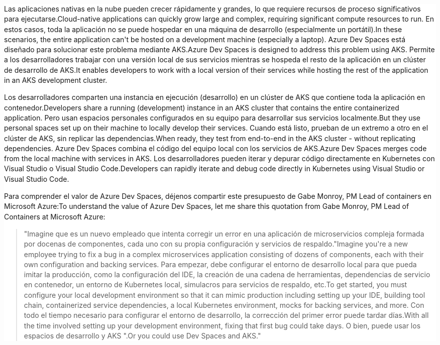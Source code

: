 <span data-ttu-id="b1428-173">Las aplicaciones nativas en la nube pueden crecer rápidamente y grandes, lo que requiere recursos de proceso significativos para ejecutarse.</span><span class="sxs-lookup"><span data-stu-id="b1428-173">Cloud-native applications can quickly grow large and complex, requiring significant compute resources to run.</span></span> <span data-ttu-id="b1428-174">En estos casos, toda la aplicación no se puede hospedar en una máquina de desarrollo (especialmente un portátil).</span><span class="sxs-lookup"><span data-stu-id="b1428-174">In these scenarios, the entire application can't be hosted on a development machine (especially a laptop).</span></span> <span data-ttu-id="b1428-175">Azure Dev Spaces está diseñado para solucionar este problema mediante AKS.</span><span class="sxs-lookup"><span data-stu-id="b1428-175">Azure Dev Spaces is designed to address this problem using AKS.</span></span> <span data-ttu-id="b1428-176">Permite a los desarrolladores trabajar con una versión local de sus servicios mientras se hospeda el resto de la aplicación en un clúster de desarrollo de AKS.</span><span class="sxs-lookup"><span data-stu-id="b1428-176">It enables developers to work with a local version of their services while hosting the rest of the application in an AKS development cluster.</span></span>

<span data-ttu-id="b1428-177">Los desarrolladores comparten una instancia en ejecución (desarrollo) en un clúster de AKS que contiene toda la aplicación en contenedor.</span><span class="sxs-lookup"><span data-stu-id="b1428-177">Developers share a running (development) instance in an AKS cluster that contains the entire containerized application.</span></span> <span data-ttu-id="b1428-178">Pero usan espacios personales configurados en su equipo para desarrollar sus servicios localmente.</span><span class="sxs-lookup"><span data-stu-id="b1428-178">But they use personal spaces set up on their machine to locally develop their services.</span></span> <span data-ttu-id="b1428-179">Cuando está listo, prueban de un extremo a otro en el clúster de AKS, sin replicar las dependencias.</span><span class="sxs-lookup"><span data-stu-id="b1428-179">When ready, they test from end-to-end in the AKS cluster - without replicating dependencies.</span></span> <span data-ttu-id="b1428-180">Azure Dev Spaces combina el código del equipo local con los servicios de AKS.</span><span class="sxs-lookup"><span data-stu-id="b1428-180">Azure Dev Spaces merges code from the local machine with services in AKS.</span></span> <span data-ttu-id="b1428-181">Los desarrolladores pueden iterar y depurar código directamente en Kubernetes con Visual Studio o Visual Studio Code.</span><span class="sxs-lookup"><span data-stu-id="b1428-181">Developers can rapidly iterate and debug code directly in Kubernetes using Visual Studio or Visual Studio Code.</span></span>

<span data-ttu-id="b1428-182">Para comprender el valor de Azure Dev Spaces, déjenos compartir este presupuesto de Gabe Monroy, PM Lead of containers en Microsoft Azure:</span><span class="sxs-lookup"><span data-stu-id="b1428-182">To understand the value of Azure Dev Spaces, let me share this quotation from Gabe Monroy, PM Lead of Containers at Microsoft Azure:</span></span>

> <span data-ttu-id="b1428-183">"Imagine que es un nuevo empleado que intenta corregir un error en una aplicación de microservicios compleja formada por docenas de componentes, cada uno con su propia configuración y servicios de respaldo.</span><span class="sxs-lookup"><span data-stu-id="b1428-183">"Imagine you're a new employee trying to fix a bug in a complex microservices application consisting of dozens of components, each with their own configuration and backing services.</span></span> <span data-ttu-id="b1428-184">Para empezar, debe configurar el entorno de desarrollo local para que pueda imitar la producción, como la configuración del IDE, la creación de una cadena de herramientas, dependencias de servicio en contenedor, un entorno de Kubernetes local, simulacros para servicios de respaldo, etc.</span><span class="sxs-lookup"><span data-stu-id="b1428-184">To get started, you must configure your local development environment so that it can mimic production including setting up your IDE, building tool chain, containerized service dependencies, a local Kubernetes environment, mocks for backing services, and more.</span></span> <span data-ttu-id="b1428-185">Con todo el tiempo necesario para configurar el entorno de desarrollo, la corrección del primer error puede tardar días.</span><span class="sxs-lookup"><span data-stu-id="b1428-185">With all the time involved setting up your development environment, fixing that first bug could take days.</span></span>
> <span data-ttu-id="b1428-186">O bien, puede usar los espacios de desarrollo y AKS ".</span><span class="sxs-lookup"><span data-stu-id="b1428-186">Or you could use Dev Spaces and AKS."</span></span>
